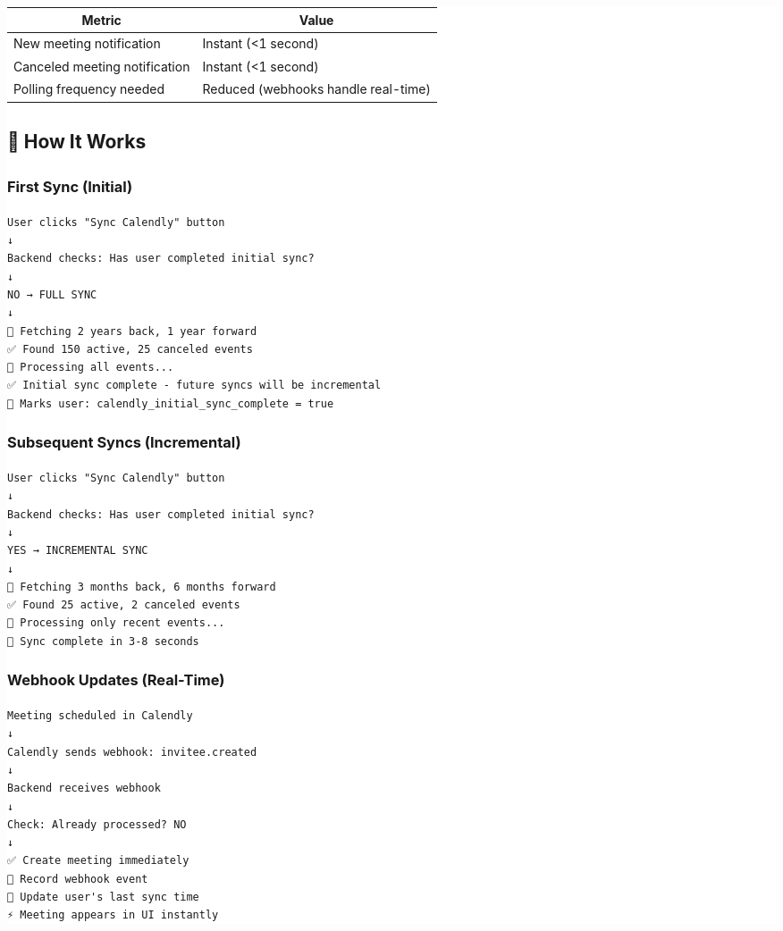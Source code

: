 | Metric | Value |
|--------|-------|
| New meeting notification | Instant (<1 second) |
| Canceled meeting notification | Instant (<1 second) |
| Polling frequency needed | Reduced (webhooks handle real-time) |

## 🎯 How It Works

### First Sync (Initial)

```
User clicks "Sync Calendly" button
↓
Backend checks: Has user completed initial sync?
↓
NO → FULL SYNC
↓
📅 Fetching 2 years back, 1 year forward
✅ Found 150 active, 25 canceled events
🔄 Processing all events...
✅ Initial sync complete - future syncs will be incremental
💾 Marks user: calendly_initial_sync_complete = true
```

### Subsequent Syncs (Incremental)

```
User clicks "Sync Calendly" button
↓
Backend checks: Has user completed initial sync?
↓
YES → INCREMENTAL SYNC
↓
📅 Fetching 3 months back, 6 months forward
✅ Found 25 active, 2 canceled events
🔄 Processing only recent events...
🎉 Sync complete in 3-8 seconds
```

### Webhook Updates (Real-Time)

```
Meeting scheduled in Calendly
↓
Calendly sends webhook: invitee.created
↓
Backend receives webhook
↓
Check: Already processed? NO
↓
✅ Create meeting immediately
📝 Record webhook event
🔄 Update user's last sync time
⚡ Meeting appears in UI instantly
```
